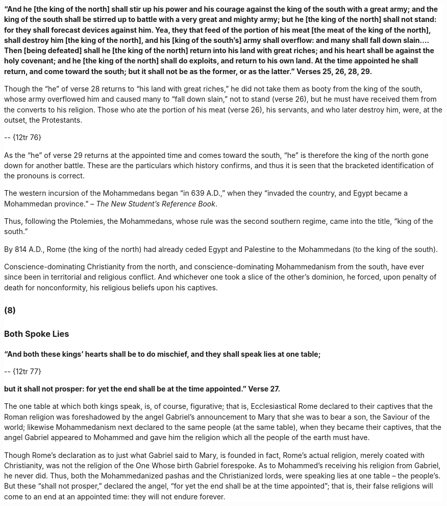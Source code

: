  **“And he [the king of the north] shall stir up his power and his courage against the king of the south with a great army; and the king of the south shall be stirred up to battle with a very great and mighty army; but he [the king of the north] shall not stand: for they shall forecast devices against him. Yea, they that feed of the portion of his meat [the meat of the king of the north], shall destroy him [the king of the north], and his [king of the south’s] army shall overflow: and many shall fall down slain…. Then [being defeated] shall he [the king of the north] return into his land with great riches; and his heart shall be against the holy covenant; and he [the king of the north] shall do exploits, and return to his own land. At the time appointed he shall return, and come toward the south; but it shall not be as the former, or as the latter.” Verses 25, 26, 28, 29.**

 Though the “he” of verse 28 returns to “his land with great riches,” he did not take them as booty from the king of the south, whose army overflowed him and caused many to “fall down slain,” not to stand (verse 26), but he must have received them from the converts to his religion. Those who ate the portion of his meat (verse 26), his servants, and who later destroy him, were, at the outset, the Protestants.

 -- {12tr 76}   
  
  As the “he” of verse 29 returns at the appointed time and comes toward the south, “he” is therefore the king of the north gone down for another battle. These are the particulars which history confirms, and thus it is seen that the bracketed identification of the pronouns is correct.

 The western incursion of the Mohammedans began “in 639 A.D.,” when they “invaded the country, and Egypt became a Mohammedan province.” – _The New Student’s Reference Book_.

 Thus, following the Ptolemies, the Mohammedans, whose rule was the second southern regime, came into the title, “king of the south.”

 By 814 A.D., Rome (the king of the north) had already ceded Egypt and Palestine to the Mohammedans (to the king of the south).

 Conscience-dominating Christianity from the north, and conscience-dominating Mohammedanism from the south, have ever since been in territorial and religious conflict. And whichever one took a slice of the other’s dominion, he forced, upon penalty of death for nonconformity, his religious beliefs upon his captives.

### (8)

### Both Spoke Lies

 **“And both these kings’ hearts shall be to do mischief, and they shall speak lies at one table;**

 -- {12tr 77}   
  
  **but it shall not prosper: for yet the end shall be at the time appointed.” Verse 27.**

 The one table at which both kings speak, is, of course, figurative; that is, Ecclesiastical Rome declared to their captives that the Roman religion was foreshadowed by the angel Gabriel’s announcement to Mary that she was to bear a son, the Saviour of the world; likewise Mohammedanism next declared to the same people (at the same table), when they became their captives, that the angel Gabriel appeared to Mohammed and gave him the religion which all the people of the earth must have.

 Though Rome’s declaration as to just what Gabriel said to Mary, is founded in fact, Rome’s actual religion, merely coated with Christianity, was not the religion of the One Whose birth Gabriel forespoke. As to Mohammed’s receiving his religion from Gabriel, he never did. Thus, both the Mohammedanized pashas and the Christianized lords, were speaking lies at one table – the people’s. But these “shall not prosper,” declared the angel, “for yet the end shall be at the time appointed”; that is, their false religions will come to an end at an appointed time: they will not endure forever.
